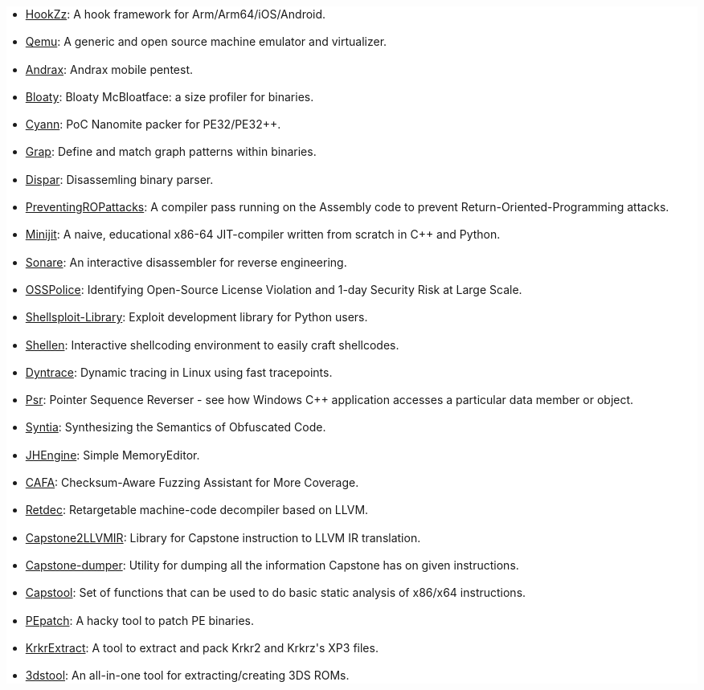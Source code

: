 - [HookZz](https://github.com/jmpews/HookZz): A hook framework for Arm/Arm64/iOS/Android.

- [Qemu](http://qemu.org): A generic and open source machine emulator and virtualizer.

- [Andrax](http://andrax.thecrackertechnology.com): Andrax mobile pentest.

- [Bloaty](https://github.com/google/bloaty): Bloaty McBloatface: a size profiler for binaries.

- [Cyann](https://github.com/0x5068656e6f6c/cyann): PoC Nanomite packer for PE32/PE32++.

- [Grap](https://github.com/AirbusCyber/grap): Define and match graph patterns within binaries.

- [Dispar](https://github.com/netromdk/dispar): Disassemling binary parser.

- [PreventingROPattacks](https://github.com/akshayutture/PreventingROPattacks): A compiler pass running on the Assembly code to prevent Return-Oriented-Programming attacks.

- [Minijit](https://github.com/cslarsen/minijit): A naive, educational x86-64 JIT-compiler written from scratch in C++ and Python.

- [Sonare](https://github.com/Ace17/sonare): An interactive disassembler for reverse engineering.

- [OSSPolice](https://github.com/osssanitizer/osspolice): Identifying Open-Source License Violation and 1-day Security Risk at Large Scale.

- [Shellsploit-Library](https://github.com/riusksk/shellsploit-library): Exploit development library for Python users.

- [Shellen](https://github.com/merrychap/shellen): Interactive shellcoding environment to easily craft shellcodes.

- [Dyntrace](https://github.com/charpercyr/dyntrace): Dynamic tracing in Linux using fast tracepoints.

- [Psr](https://github.com/nccgroup/psr): Pointer Sequence Reverser - see how Windows C++ application accesses a particular data member or object.

- [Syntia](https://github.com/rub-sysSec/syntia): Synthesizing the Semantics of Obfuscated Code.

- [JHEngine](https://github.com/ahgnsdi/JHEngine): Simple MemoryEditor.

- [CAFA](https://github.com/long12long/CAFA): Checksum-Aware Fuzzing Assistant for More Coverage.

- [Retdec](https://github.com/avast-tl/retdec): Retargetable machine-code decompiler based on LLVM.

- [Capstone2LLVMIR](https://github.com/avast-tl/capstone2llvmir): Library for Capstone instruction to LLVM IR translation.

- [Capstone-dumper](https://github.com/avast-tl/capstone-dumper): Utility for dumping all the information Capstone has on given instructions.

- [Capstool](https://github.com/alexander-hanel/capstool): Set of functions that can be used to do basic static analysis of x86/x64 instructions.

- [PEpatch](https://github.com/marche147/pepatch): A hacky tool to patch PE binaries.

- [KrkrExtract](https://github.com/xmoeproject/KrkrExtract): A tool to extract and pack Krkr2 and Krkrz's XP3 files.

- [3dstool](https://github.com/dnasdw/3dstool): An all-in-one tool for extracting/creating 3DS ROMs.
